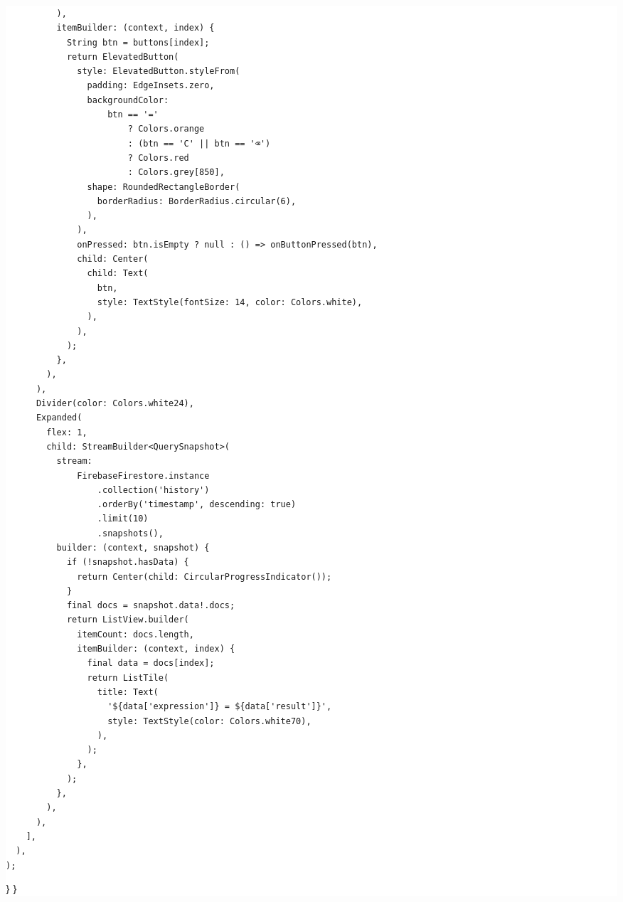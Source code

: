               ),
              itemBuilder: (context, index) {
                String btn = buttons[index];
                return ElevatedButton(
                  style: ElevatedButton.styleFrom(
                    padding: EdgeInsets.zero,
                    backgroundColor:
                        btn == '='
                            ? Colors.orange
                            : (btn == 'C' || btn == '⌫')
                            ? Colors.red
                            : Colors.grey[850],
                    shape: RoundedRectangleBorder(
                      borderRadius: BorderRadius.circular(6),
                    ),
                  ),
                  onPressed: btn.isEmpty ? null : () => onButtonPressed(btn),
                  child: Center(
                    child: Text(
                      btn,
                      style: TextStyle(fontSize: 14, color: Colors.white),
                    ),
                  ),
                );
              },
            ),
          ),
          Divider(color: Colors.white24),
          Expanded(
            flex: 1,
            child: StreamBuilder<QuerySnapshot>(
              stream:
                  FirebaseFirestore.instance
                      .collection('history')
                      .orderBy('timestamp', descending: true)
                      .limit(10)
                      .snapshots(),
              builder: (context, snapshot) {
                if (!snapshot.hasData) {
                  return Center(child: CircularProgressIndicator());
                }
                final docs = snapshot.data!.docs;
                return ListView.builder(
                  itemCount: docs.length,
                  itemBuilder: (context, index) {
                    final data = docs[index];
                    return ListTile(
                      title: Text(
                        '${data['expression']} = ${data['result']}',
                        style: TextStyle(color: Colors.white70),
                      ),
                    );
                  },
                );
              },
            ),
          ),
        ],
      ),
    );
  }
}
